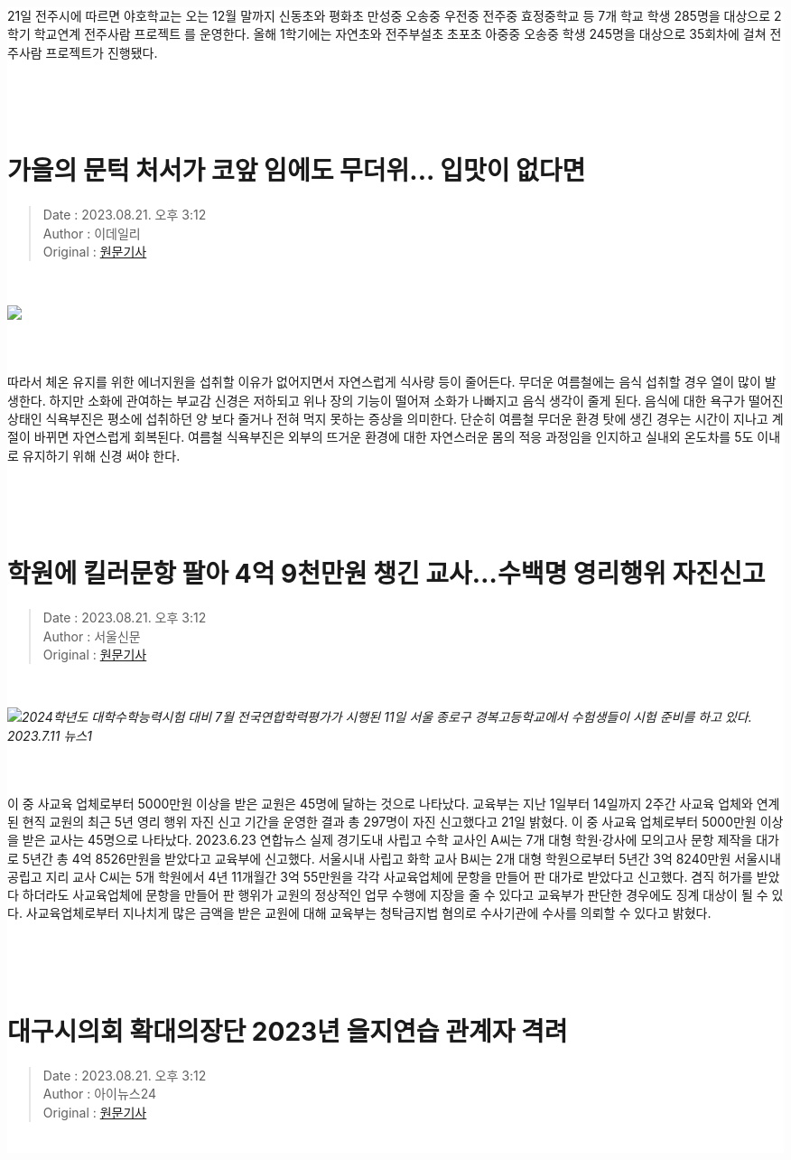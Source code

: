 21일 전주시에 따르면 야호학교는 오는 12월 말까지 신동초와 평화초 만성중 오송중 우전중 전주중 효정중학교 등 7개 학교 학생 285명을 대상으로 2학기 학교연계 전주사람 프로젝트 를 운영한다.
올해 1학기에는 자연초와 전주부설초 초포초 아중중 오송중 학생 245명을 대상으로 35회차에 걸쳐 전주사람 프로젝트가 진행됐다.  
<br/><br/><br/>  

  
# 가을의 문턱 처서가 코앞 임에도 무더위... 입맛이 없다면  
  
> Date : 2023.08.21. 오후 3:12  
> Author : 이데일리  
> Original : [원문기사](https://n.news.naver.com/mnews/article/018/0005555694?sid=102)  
<br/>  
  
<img src="https://imgnews.pstatic.net/image/018/2023/08/21/0005555694_001_20230821151202869.jpg?type=w647" id="img1"></img>  
<br/><br/>  
  
따라서 체온 유지를 위한 에너지원을 섭취할 이유가 없어지면서 자연스럽게 식사량 등이 줄어든다.
무더운 여름철에는 음식 섭취할 경우 열이 많이 발생한다.
하지만 소화에 관여하는 부교감 신경은 저하되고 위나 장의 기능이 떨어져 소화가 나빠지고 음식 생각이 줄게 된다.
음식에 대한 욕구가 떨어진 상태인 식욕부진은 평소에 섭취하던 양 보다 줄거나 전혀 먹지 못하는 증상을 의미한다.
단순히 여름철 무더운 환경 탓에 생긴 경우는 시간이 지나고 계절이 바뀌면 자연스럽게 회복된다.
여름철 식욕부진은 외부의 뜨거운 환경에 대한 자연스러운 몸의 적응 과정임을 인지하고 실내외 온도차를 5도 이내로 유지하기 위해 신경 써야 한다.  
<br/><br/><br/>  

  
# 학원에 킬러문항 팔아 4억 9천만원 챙긴 교사…수백명 영리행위 자진신고  
  
> Date : 2023.08.21. 오후 3:12  
> Author : 서울신문  
> Original : [원문기사](https://n.news.naver.com/mnews/article/081/0003386456?sid=102)  
<br/>  
  
<img src="https://imgnews.pstatic.net/image/081/2023/08/21/0003386456_001_20230821151201173.jpg?type=w647" id="img1"></img><em class="img_desc">2024학년도 대학수학능력시험 대비 7월 전국연합학력평가가 시행된 11일 서울 종로구 경복고등학교에서 수험생들이 시험 준비를 하고 있다. 2023.7.11 뉴스1</em>  
<br/><br/>  
  
이 중 사교육 업체로부터 5000만원 이상을 받은 교원은 45명에 달하는 것으로 나타났다.
교육부는 지난 1일부터 14일까지 2주간 사교육 업체와 연계된 현직 교원의 최근 5년 영리 행위 자진 신고 기간을 운영한 결과 총 297명이 자진 신고했다고 21일 밝혔다.
이 중 사교육 업체로부터 5000만원 이상을 받은 교사는 45명으로 나타났다.
2023.6.23 연합뉴스 실제 경기도내 사립고 수학 교사인 A씨는 7개 대형 학원·강사에 모의고사 문항 제작을 대가로 5년간 총 4억 8526만원을 받았다고 교육부에 신고했다.
서울시내 사립고 화학 교사 B씨는 2개 대형 학원으로부터 5년간 3억 8240만원 서울시내 공립고 지리 교사 C씨는 5개 학원에서 4년 11개월간 3억 55만원을 각각 사교육업체에 문항을 만들어 판 대가로 받았다고 신고했다.
겸직 허가를 받았다 하더라도 사교육업체에 문항을 만들어 판 행위가 교원의 정상적인 업무 수행에 지장을 줄 수 있다고 교육부가 판단한 경우에도 징계 대상이 될 수 있다.
사교육업체로부터 지나치게 많은 금액을 받은 교원에 대해 교육부는 청탁금지법 혐의로 수사기관에 수사를 의뢰할 수 있다고 밝혔다.  
<br/><br/><br/>  

  
# 대구시의회 확대의장단 2023년 을지연습 관계자 격려  
  
> Date : 2023.08.21. 오후 3:12  
> Author : 아이뉴스24  
> Original : [원문기사](https://n.news.naver.com/mnews/article/031/0000767126?sid=102)  
<br/>  
  